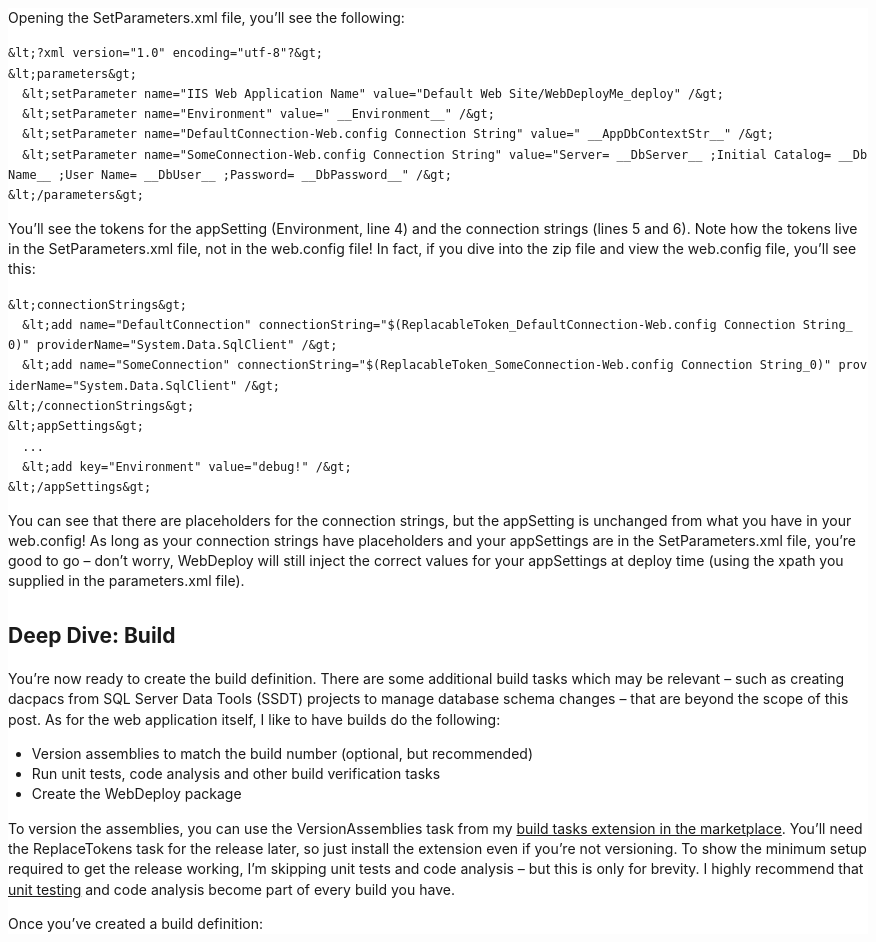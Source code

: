 Opening the SetParameters.xml file, you’ll see the following:

    &lt;?xml version="1.0" encoding="utf-8"?&gt;
    &lt;parameters&gt;
      &lt;setParameter name="IIS Web Application Name" value="Default Web Site/WebDeployMe_deploy" /&gt;
      &lt;setParameter name="Environment" value=" __Environment__" /&gt;
      &lt;setParameter name="DefaultConnection-Web.config Connection String" value=" __AppDbContextStr__" /&gt;
      &lt;setParameter name="SomeConnection-Web.config Connection String" value="Server= __DbServer__ ;Initial Catalog= __DbName__ ;User Name= __DbUser__ ;Password= __DbPassword__" /&gt;
    &lt;/parameters&gt;

You’ll see the tokens for the appSetting (Environment, line 4) and the connection strings (lines 5 and 6). Note how the tokens live in the SetParameters.xml file, not in the web.config file! In fact, if you dive into the zip file and view the web.config file, you’ll see this:

    &lt;connectionStrings&gt;
      &lt;add name="DefaultConnection" connectionString="$(ReplacableToken_DefaultConnection-Web.config Connection String_0)" providerName="System.Data.SqlClient" /&gt;
      &lt;add name="SomeConnection" connectionString="$(ReplacableToken_SomeConnection-Web.config Connection String_0)" providerName="System.Data.SqlClient" /&gt;
    &lt;/connectionStrings&gt;
    &lt;appSettings&gt;
      ...
      &lt;add key="Environment" value="debug!" /&gt;
    &lt;/appSettings&gt;

You can see that there are placeholders for the connection strings, but the appSetting is unchanged from what you have in your web.config! As long as your connection strings have placeholders and your appSettings are in the SetParameters.xml file, you’re good to go – don’t worry, WebDeploy will still inject the correct values for your appSettings at deploy time (using the xpath you supplied in the parameters.xml file).

## Deep Dive: Build

You’re now ready to create the build definition. There are some additional build tasks which may be relevant – such as creating dacpacs from SQL Server Data Tools (SSDT) projects to manage database schema changes – that are beyond the scope of this post. As for the web application itself, I like to have builds do the following:

- Version assemblies to match the build number (optional, but recommended)
- Run unit tests, code analysis and other build verification tasks
- Create the WebDeploy package

To version the assemblies, you can use the VersionAssemblies task from my [build tasks extension in the marketplace](https://marketplace.visualstudio.com/items?itemName=colinsalmcorner.colinsalmcorner-buildtasks). You’ll need the ReplaceTokens task for the release later, so just install the extension even if you’re not versioning. To show the minimum setup required to get the release working, I’m skipping unit tests and code analysis – but this is only for brevity. I highly recommend that [unit testing](/why-you-absolutely-need-to-unit-test) and code analysis become part of every build you have.

Once you’ve created a build definition:

